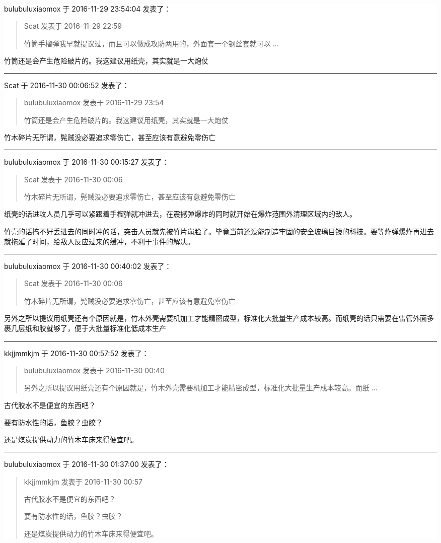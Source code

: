 bulubuluxiaomox 于 2016-11-29 23:54:04 发表了：

> Scat 发表于 2016-11-29 22:59
>
> 竹筒手榴弹我早就提议过，而且可以做成攻防两用的，外面套一个钢丝套就可以 ...

竹筒还是会产生危险破片的。我这建议用纸壳，其实就是一大炮仗

---

Scat 于 2016-11-30 00:06:52 发表了：

> bulubuluxiaomox 发表于 2016-11-29 23:54
>
> 竹筒还是会产生危险破片的。我这建议用纸壳，其实就是一大炮仗

竹木碎片无所谓，髡贼没必要追求零伤亡，甚至应该有意避免零伤亡

---

bulubuluxiaomox 于 2016-11-30 00:15:27 发表了：

> Scat 发表于 2016-11-30 00:06
>
> 竹木碎片无所谓，髡贼没必要追求零伤亡，甚至应该有意避免零伤亡

纸壳的话进攻人员几乎可以紧跟着手榴弹就冲进去，在震撼弹爆炸的同时就开始在爆炸范围外清理区域内的敌人。

竹壳的话搞不好丢进去的同时冲的话，突击人员就先被竹片崩脸了。毕竟当前还没能制造牢固的安全玻璃目镜的科技。要等炸弹爆炸再进去就拖延了时间，给敌人反应过来的缓冲，不利于事件的解决。

---

bulubuluxiaomox 于 2016-11-30 00:40:02 发表了：

> Scat 发表于 2016-11-30 00:06
>
> 竹木碎片无所谓，髡贼没必要追求零伤亡，甚至应该有意避免零伤亡

另外之所以提议用纸壳还有个原因就是，竹木外壳需要机加工才能精密成型，标准化大批量生产成本较高。而纸壳的话只需要在雷管外面多裹几层纸和胶就够了，便于大批量标准化低成本生产

---

kkjjmmkjm 于 2016-11-30 00:57:52 发表了：

> bulubuluxiaomox 发表于 2016-11-30 00:40
>
> 另外之所以提议用纸壳还有个原因就是，竹木外壳需要机加工才能精密成型，标准化大批量生产成本较高。而纸 ...

古代胶水不是便宜的东西吧？

要有防水性的话，鱼胶？虫胶？

还是煤炭提供动力的竹木车床来得便宜吧。

---

bulubuluxiaomox 于 2016-11-30 01:37:00 发表了：

> kkjjmmkjm 发表于 2016-11-30 00:57
>
> 古代胶水不是便宜的东西吧？
>
> 要有防水性的话，鱼胶？虫胶？
>
> 还是煤炭提供动力的竹木车床来得便宜吧。
